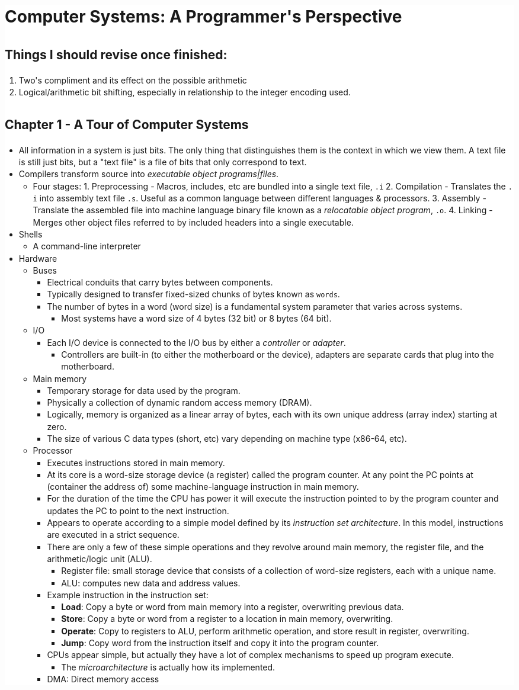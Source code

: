 # Computer Systems: A Programmer's Perspective

## Things I should revise once finished:
1. Two's compliment and its effect on the possible arithmetic
2. Logical/arithmetic bit shifting, especially in relationship to the integer encoding used.


## Chapter 1 - A Tour of Computer Systems
- All information in a system is just bits. The only thing that distinguishes them is the context in which we view them. A text file is still just bits, but a "text file" is a file of bits that only correspond to text. 
- Compilers transform source into *executable object programs|files*. 
	- Four stages:
                1. Preprocessing - Macros, includes, etc are bundled into a single text file, `.i`
		2. Compilation - Translates the `.i` into assembly text file `.s`. Useful as a common language between different languages & processors.
		3. Assembly - Translate the assembled file into machine language binary file known as a *relocatable object program*, `.o`.
		4. Linking - Merges other object files referred to by included headers into a single executable.
- Shells
	- A command-line interpreter
- Hardware
	- Buses
		- Electrical conduits that carry bytes between components.
		- Typically designed to transfer fixed-sized chunks of bytes known as `words`.
		- The number of bytes in a word (word size) is a fundamental system parameter that varies across systems.
			- Most systems have a word size of 4 bytes (32 bit) or 8 bytes (64 bit).
	- I/O
		- Each I/O device is connected to the I/O bus by either a *controller* or *adapter*.
			- Controllers are built-in (to either the motherboard or the device), adapters are separate cards that plug into the motherboard.
	- Main memory
		- Temporary storage for data used by the program.
		- Physically a collection of dynamic random access memory (DRAM).
		- Logically, memory is organized as a linear array of bytes, each with its own unique address (array index) starting at zero.
		- The size of various C data types (short, etc) vary depending on machine type (x86-64, etc).
	- Processor
		- Executes instructions stored in main memory.
		- At its core is a word-size storage device (a register) called the program counter. At any point the PC points at (container the address of) some machine-language instruction in main memory.
		- For the duration of the time the CPU has power it will execute the instruction pointed to by the program counter and updates the PC to point to the next instruction.
		- Appears to operate according to a simple model defined by its *instruction set architecture*. In this model, instructions are executed in a strict sequence.
		- There are only a few of these simple operations and they revolve around main memory, the register file, and the arithmetic/logic unit (ALU).
			- Register file: small storage device that consists of a collection of word-size registers, each with a unique name.
			- ALU: computes new data and address values.
		- Example instruction in the instruction set:
			- **Load**: Copy a byte or word from main memory into a register, overwriting previous data.
			- **Store**: Copy a byte or word from a register to a location in main memory, overwriting.
			- **Operate**: Copy to registers to ALU, perform arithmetic operation, and store result in register, overwriting.
			- **Jump**: Copy word from the instruction itself and copy it into the program counter.
		- CPUs appear simple, but actually they have a lot of complex mechanisms to speed up program execute.
			- The *microarchitecture* is actually how its implemented.
		- DMA: Direct memory access